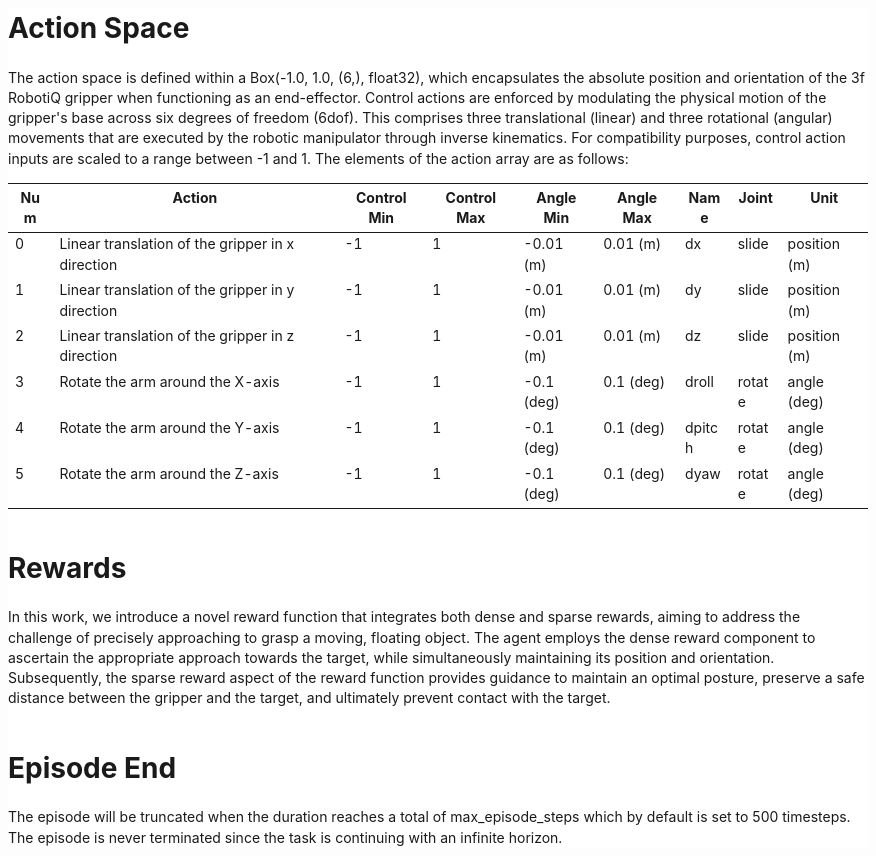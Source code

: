 
# Action Space
The action space is defined within a Box(-1.0, 1.0, (6,), float32), which encapsulates the absolute position and orientation of the 3f RobotiQ gripper when functioning as an end-effector. Control actions are enforced by modulating the physical motion of the gripper's base across six degrees of freedom (6dof). This comprises three translational (linear) and three rotational (angular) movements that are executed by the robotic manipulator through inverse kinematics. For compatibility purposes, control action inputs are scaled to a range between -1 and 1. The elements of the action array are as follows:

| Num | Action                                               | Control Min | Control Max | Angle Min  | Angle Max  | Name   | Joint | Unit        |
|-----|------------------------------------------------------|-------------|-------------|------------|------------|--------|-------|-------------|
| 0   | Linear translation of the gripper in x direction     | -1          | 1           | -0.01 (m)  | 0.01 (m)   | dx     | slide | position (m)|
| 1   | Linear translation of the gripper in y direction     | -1          | 1           | -0.01 (m)  | 0.01 (m)   | dy     | slide | position (m)|
| 2   | Linear translation of the gripper in z direction     | -1          | 1           | -0.01 (m)  | 0.01 (m)   | dz     | slide | position (m)|
| 3   | Rotate the arm around the X-axis                     | -1          | 1           | -0.1 (deg) | 0.1 (deg)  | droll  | rotate| angle (deg) |
| 4   | Rotate the arm around the Y-axis                     | -1          | 1           | -0.1 (deg) | 0.1 (deg)  | dpitch | rotate| angle (deg) |
| 5   | Rotate the arm around the Z-axis                     | -1          | 1           | -0.1 (deg) | 0.1 (deg)  | dyaw   | rotate| angle (deg) |

# Rewards
In this work, we introduce a novel reward function that integrates both dense and sparse rewards, aiming to address the challenge of precisely approaching to grasp a moving, floating object. The agent employs the dense reward component to ascertain the appropriate approach towards the target, while simultaneously maintaining its position and orientation. Subsequently, the sparse reward aspect of the reward function provides guidance to maintain an optimal posture, preserve a safe distance between the gripper and the target, and ultimately prevent contact with the target.

# Episode End
The episode will be truncated when the duration reaches a total of max_episode_steps which by default is set to 500 timesteps. The episode is never terminated since the task is continuing with an infinite horizon.



